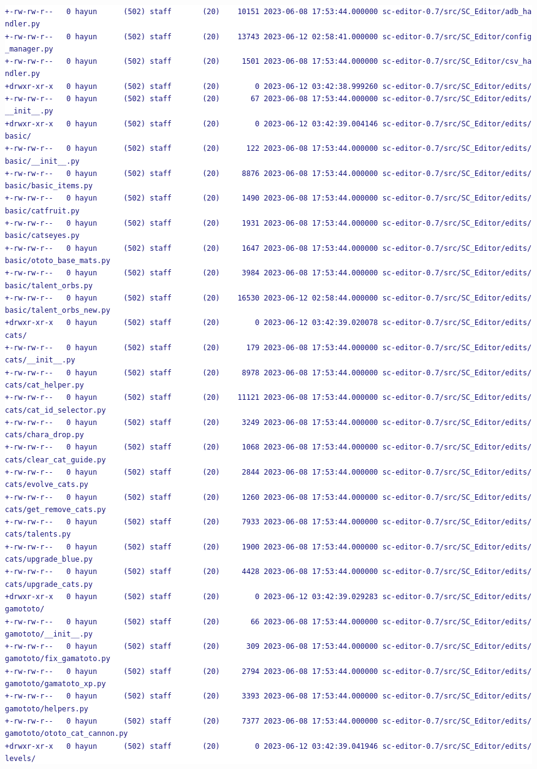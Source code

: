 ```diff
+-rw-rw-r--   0 hayun      (502) staff       (20)    10151 2023-06-08 17:53:44.000000 sc-editor-0.7/src/SC_Editor/adb_handler.py
+-rw-rw-r--   0 hayun      (502) staff       (20)    13743 2023-06-12 02:58:41.000000 sc-editor-0.7/src/SC_Editor/config_manager.py
+-rw-rw-r--   0 hayun      (502) staff       (20)     1501 2023-06-08 17:53:44.000000 sc-editor-0.7/src/SC_Editor/csv_handler.py
+drwxr-xr-x   0 hayun      (502) staff       (20)        0 2023-06-12 03:42:38.999260 sc-editor-0.7/src/SC_Editor/edits/
+-rw-rw-r--   0 hayun      (502) staff       (20)       67 2023-06-08 17:53:44.000000 sc-editor-0.7/src/SC_Editor/edits/__init__.py
+drwxr-xr-x   0 hayun      (502) staff       (20)        0 2023-06-12 03:42:39.004146 sc-editor-0.7/src/SC_Editor/edits/basic/
+-rw-rw-r--   0 hayun      (502) staff       (20)      122 2023-06-08 17:53:44.000000 sc-editor-0.7/src/SC_Editor/edits/basic/__init__.py
+-rw-rw-r--   0 hayun      (502) staff       (20)     8876 2023-06-08 17:53:44.000000 sc-editor-0.7/src/SC_Editor/edits/basic/basic_items.py
+-rw-rw-r--   0 hayun      (502) staff       (20)     1490 2023-06-08 17:53:44.000000 sc-editor-0.7/src/SC_Editor/edits/basic/catfruit.py
+-rw-rw-r--   0 hayun      (502) staff       (20)     1931 2023-06-08 17:53:44.000000 sc-editor-0.7/src/SC_Editor/edits/basic/catseyes.py
+-rw-rw-r--   0 hayun      (502) staff       (20)     1647 2023-06-08 17:53:44.000000 sc-editor-0.7/src/SC_Editor/edits/basic/ototo_base_mats.py
+-rw-rw-r--   0 hayun      (502) staff       (20)     3984 2023-06-08 17:53:44.000000 sc-editor-0.7/src/SC_Editor/edits/basic/talent_orbs.py
+-rw-rw-r--   0 hayun      (502) staff       (20)    16530 2023-06-12 02:58:44.000000 sc-editor-0.7/src/SC_Editor/edits/basic/talent_orbs_new.py
+drwxr-xr-x   0 hayun      (502) staff       (20)        0 2023-06-12 03:42:39.020078 sc-editor-0.7/src/SC_Editor/edits/cats/
+-rw-rw-r--   0 hayun      (502) staff       (20)      179 2023-06-08 17:53:44.000000 sc-editor-0.7/src/SC_Editor/edits/cats/__init__.py
+-rw-rw-r--   0 hayun      (502) staff       (20)     8978 2023-06-08 17:53:44.000000 sc-editor-0.7/src/SC_Editor/edits/cats/cat_helper.py
+-rw-rw-r--   0 hayun      (502) staff       (20)    11121 2023-06-08 17:53:44.000000 sc-editor-0.7/src/SC_Editor/edits/cats/cat_id_selector.py
+-rw-rw-r--   0 hayun      (502) staff       (20)     3249 2023-06-08 17:53:44.000000 sc-editor-0.7/src/SC_Editor/edits/cats/chara_drop.py
+-rw-rw-r--   0 hayun      (502) staff       (20)     1068 2023-06-08 17:53:44.000000 sc-editor-0.7/src/SC_Editor/edits/cats/clear_cat_guide.py
+-rw-rw-r--   0 hayun      (502) staff       (20)     2844 2023-06-08 17:53:44.000000 sc-editor-0.7/src/SC_Editor/edits/cats/evolve_cats.py
+-rw-rw-r--   0 hayun      (502) staff       (20)     1260 2023-06-08 17:53:44.000000 sc-editor-0.7/src/SC_Editor/edits/cats/get_remove_cats.py
+-rw-rw-r--   0 hayun      (502) staff       (20)     7933 2023-06-08 17:53:44.000000 sc-editor-0.7/src/SC_Editor/edits/cats/talents.py
+-rw-rw-r--   0 hayun      (502) staff       (20)     1900 2023-06-08 17:53:44.000000 sc-editor-0.7/src/SC_Editor/edits/cats/upgrade_blue.py
+-rw-rw-r--   0 hayun      (502) staff       (20)     4428 2023-06-08 17:53:44.000000 sc-editor-0.7/src/SC_Editor/edits/cats/upgrade_cats.py
+drwxr-xr-x   0 hayun      (502) staff       (20)        0 2023-06-12 03:42:39.029283 sc-editor-0.7/src/SC_Editor/edits/gamototo/
+-rw-rw-r--   0 hayun      (502) staff       (20)       66 2023-06-08 17:53:44.000000 sc-editor-0.7/src/SC_Editor/edits/gamototo/__init__.py
+-rw-rw-r--   0 hayun      (502) staff       (20)      309 2023-06-08 17:53:44.000000 sc-editor-0.7/src/SC_Editor/edits/gamototo/fix_gamatoto.py
+-rw-rw-r--   0 hayun      (502) staff       (20)     2794 2023-06-08 17:53:44.000000 sc-editor-0.7/src/SC_Editor/edits/gamototo/gamatoto_xp.py
+-rw-rw-r--   0 hayun      (502) staff       (20)     3393 2023-06-08 17:53:44.000000 sc-editor-0.7/src/SC_Editor/edits/gamototo/helpers.py
+-rw-rw-r--   0 hayun      (502) staff       (20)     7377 2023-06-08 17:53:44.000000 sc-editor-0.7/src/SC_Editor/edits/gamototo/ototo_cat_cannon.py
+drwxr-xr-x   0 hayun      (502) staff       (20)        0 2023-06-12 03:42:39.041946 sc-editor-0.7/src/SC_Editor/edits/levels/
```